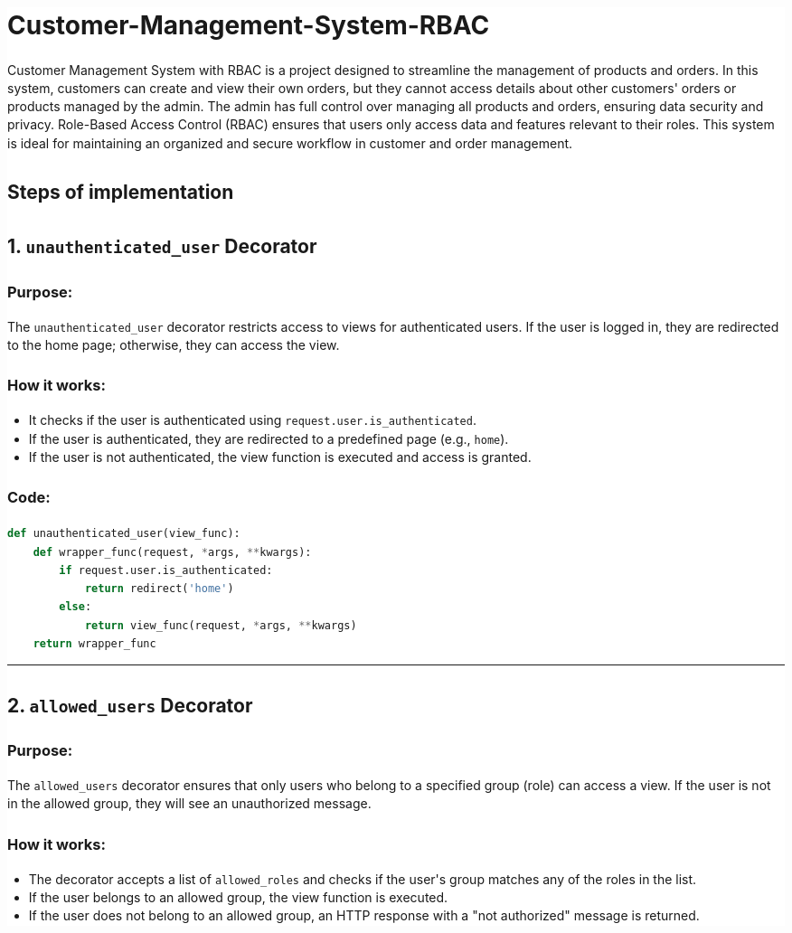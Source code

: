 # Customer-Management-System-RBAC
Customer Management System with RBAC is a project designed to streamline the management of products and orders. In this system, customers can create and view their own orders, but they cannot access details about other customers' orders or products managed by the admin. The admin has full control over managing all products and orders, ensuring data security and privacy. Role-Based Access Control (RBAC) ensures that users only access data and features relevant to their roles. This system is ideal for maintaining an organized and secure workflow in customer and order management.

## 
## Steps of implementation

## 1. `unauthenticated_user` Decorator

### Purpose:
The `unauthenticated_user` decorator restricts access to views for authenticated users. If the user is logged in, they are redirected to the home page; otherwise, they can access the view.

### How it works:
- It checks if the user is authenticated using `request.user.is_authenticated`.
- If the user is authenticated, they are redirected to a predefined page (e.g., `home`).
- If the user is not authenticated, the view function is executed and access is granted.

### Code:
```python
def unauthenticated_user(view_func):
    def wrapper_func(request, *args, **kwargs):
        if request.user.is_authenticated:
            return redirect('home')
        else:
            return view_func(request, *args, **kwargs)
    return wrapper_func
```

---

## 2. `allowed_users` Decorator

### Purpose:
The `allowed_users` decorator ensures that only users who belong to a specified group (role) can access a view. If the user is not in the allowed group, they will see an unauthorized message.

### How it works:
- The decorator accepts a list of `allowed_roles` and checks if the user's group matches any of the roles in the list.
- If the user belongs to an allowed group, the view function is executed.
- If the user does not belong to an allowed group, an HTTP response with a "not authorized" message is returned.
